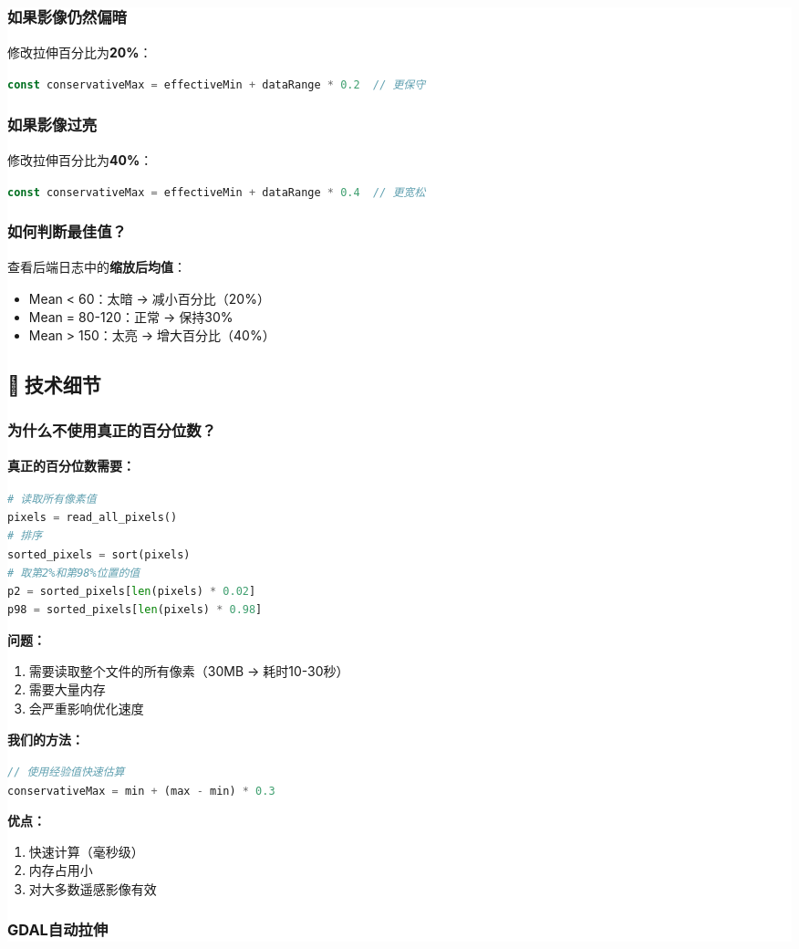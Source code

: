 ### 如果影像仍然偏暗

修改拉伸百分比为**20%**：
```javascript
const conservativeMax = effectiveMin + dataRange * 0.2  // 更保守
```

### 如果影像过亮

修改拉伸百分比为**40%**：
```javascript
const conservativeMax = effectiveMin + dataRange * 0.4  // 更宽松
```

### 如何判断最佳值？

查看后端日志中的**缩放后均值**：
- Mean < 60：太暗 → 减小百分比（20%）
- Mean = 80-120：正常 → 保持30%
- Mean > 150：太亮 → 增大百分比（40%）

## 📝 技术细节

### 为什么不使用真正的百分位数？

**真正的百分位数需要：**
```python
# 读取所有像素值
pixels = read_all_pixels()
# 排序
sorted_pixels = sort(pixels)
# 取第2%和第98%位置的值
p2 = sorted_pixels[len(pixels) * 0.02]
p98 = sorted_pixels[len(pixels) * 0.98]
```

**问题：**
1. 需要读取整个文件的所有像素（30MB → 耗时10-30秒）
2. 需要大量内存
3. 会严重影响优化速度

**我们的方法：**
```javascript
// 使用经验值快速估算
conservativeMax = min + (max - min) * 0.3
```

**优点：**
1. 快速计算（毫秒级）
2. 内存占用小
3. 对大多数遥感影像有效

### GDAL自动拉伸
